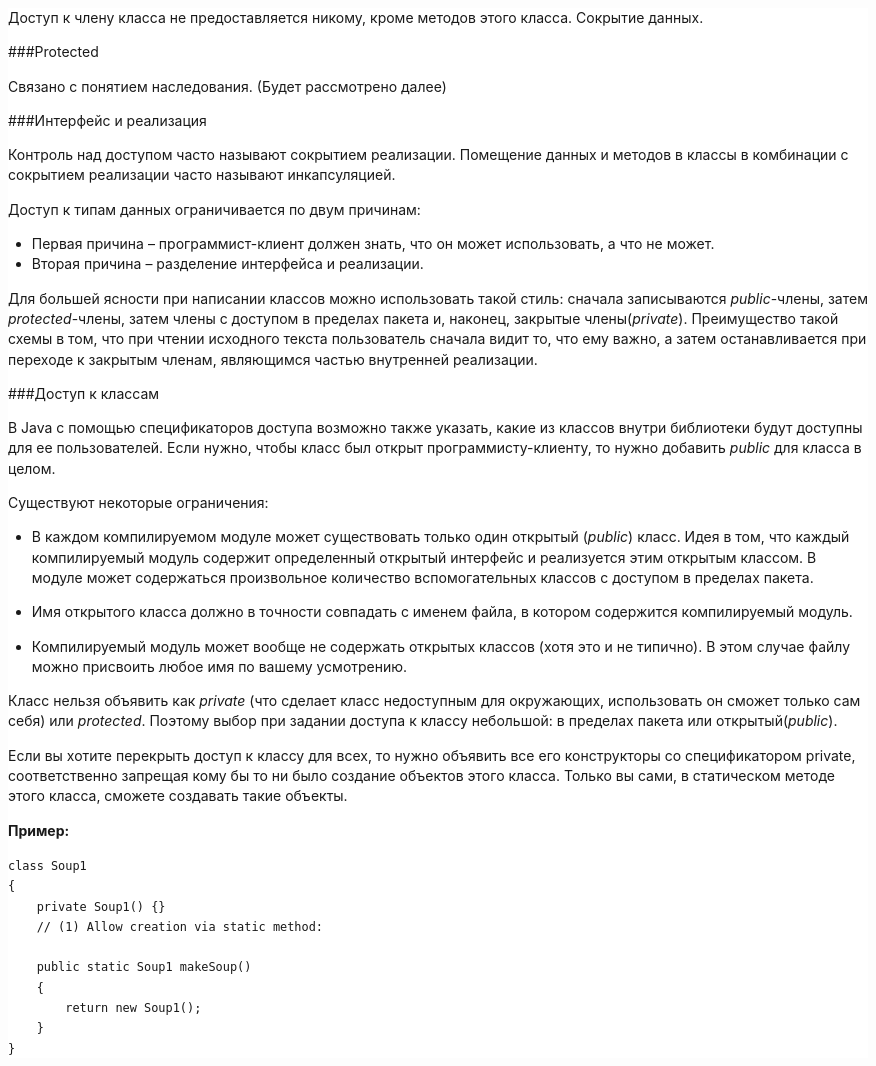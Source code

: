 Доступ к члену класса не предоставляется никому, кроме методов этого класса. Сокрытие данных.

###Protected

Связано с понятием наследования. (Будет рассмотрено далее)

###Интерфейс и реализация

 Контроль над доступом часто называют сокрытием реализации. Помещение данных и методов в классы в комбинации с сокрытием реализации часто называют инкапсуляцией. 

 Доступ к типам данных ограничивается по двум причинам: 

 - Первая причина – программист-клиент должен знать, что он может использовать, а что не может. 
 - Вторая причина – разделение интерфейса и реализации.

  Для большей ясности при написании классов можно использовать такой стиль: сначала записываются *public*-члены, затем *protected*-члены, затем члены с доступом в пределах пакета и, наконец, закрытые члены(*private*). Преимущество такой схемы в том, что при чтении исходного текста пользователь сначала видит то, что ему важно, а затем останавливается при переходе к закрытым членам, являющимся частью внутренней реализации.

###Доступ к классам

 В Java с помощью спецификаторов доступа возможно также указать, какие из классов внутри библиотеки будут доступны для ее пользователей. Если нужно, чтобы класс был открыт программисту-клиенту, то нужно добавить *public* для класса в целом.
	
 Существуют некоторые ограничения:

 - В каждом компилируемом модуле может существовать только один открытый (*public*) класс. Идея в том, что каждый компилируемый модуль содержит определенный открытый интерфейс и реализуется этим открытым классом. В модуле может содержаться произвольное количество вспомогательных классов с доступом в пределах пакета.

 - Имя открытого класса должно в точности совпадать с именем файла, в котором содержится компилируемый модуль. 

 - Компилируемый модуль может вообще не содержать открытых классов (хотя это и не типично). В этом случае файлу можно присвоить любое имя по вашему усмотрению.

  Класс нельзя объявить как *private* (что сделает класс недоступным для окружающих,   использовать он сможет только сам себя) или *protected*. Поэтому выбор при задании доступа к классу небольшой: в пределах пакета или открытый(*public*).

  Если вы хотите перекрыть доступ к классу для всех, то нужно объявить все его конструкторы со спецификатором private, соответственно запрещая кому бы то ни было создание объектов этого класса. Только вы сами, в статическом методе этого класса, сможете создавать такие объекты. 

 **Пример:**

	class Soup1 
	{
	  	private Soup1() {}
	  	// (1) Allow creation via static method:
	  
		public static Soup1 makeSoup() 
		{
	    	return new Soup1();
	  	}
	}
	